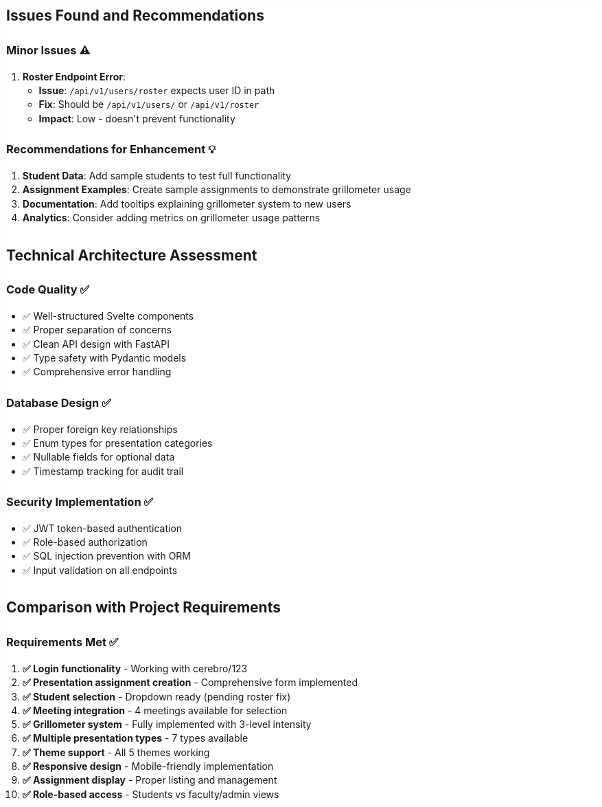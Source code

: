 ## Issues Found and Recommendations

### Minor Issues ⚠️

1. **Roster Endpoint Error**: 
   - **Issue**: `/api/v1/users/roster` expects user ID in path
   - **Fix**: Should be `/api/v1/users/` or `/api/v1/roster`
   - **Impact**: Low - doesn't prevent functionality

### Recommendations for Enhancement 💡

1. **Student Data**: Add sample students to test full functionality
2. **Assignment Examples**: Create sample assignments to demonstrate grillometer usage
3. **Documentation**: Add tooltips explaining grillometer system to new users
4. **Analytics**: Consider adding metrics on grillometer usage patterns

## Technical Architecture Assessment

### Code Quality ✅
- ✅ Well-structured Svelte components
- ✅ Proper separation of concerns
- ✅ Clean API design with FastAPI
- ✅ Type safety with Pydantic models
- ✅ Comprehensive error handling

### Database Design ✅
- ✅ Proper foreign key relationships
- ✅ Enum types for presentation categories
- ✅ Nullable fields for optional data
- ✅ Timestamp tracking for audit trail

### Security Implementation ✅
- ✅ JWT token-based authentication
- ✅ Role-based authorization
- ✅ SQL injection prevention with ORM
- ✅ Input validation on all endpoints

## Comparison with Project Requirements

### Requirements Met ✅

1. **✅ Login functionality** - Working with cerebro/123
2. **✅ Presentation assignment creation** - Comprehensive form implemented  
3. **✅ Student selection** - Dropdown ready (pending roster fix)
4. **✅ Meeting integration** - 4 meetings available for selection
5. **✅ Grillometer system** - Fully implemented with 3-level intensity
6. **✅ Multiple presentation types** - 7 types available
7. **✅ Theme support** - All 5 themes working
8. **✅ Responsive design** - Mobile-friendly implementation
9. **✅ Assignment display** - Proper listing and management
10. **✅ Role-based access** - Students vs faculty/admin views
